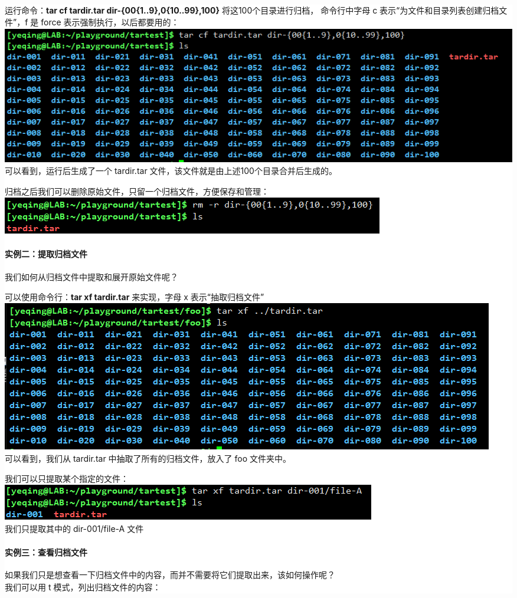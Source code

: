 运行命令：**tar cf tardir.tar dir-{00{1..9},0{10..99},100}** 将这100个目录进行归档，
命令行中字母 c 表示“为文件和目录列表创建归档文件”，f 是 force 表示强制执行，以后都要用的：  
![](../images/pic90.png)  
可以看到，运行后生成了一个 tardir.tar 文件，该文件就是由上述100个目录合并后生成的。

归档之后我们可以删除原始文件，只留一个归档文件，方便保存和管理：  
![](../images/pic91.png)

#### 实例二：提取归档文件
我们如何从归档文件中提取和展开原始文件呢？
  
可以使用命令行：**tar xf tardir.tar** 来实现，字母 x 表示“抽取归档文件”
![](../images/pic92.png)  
可以看到，我们从 tardir.tar 中抽取了所有的归档文件，放入了 foo 文件夹中。

我们可以只提取某个指定的文件：  
![](../images/pic96.png)  
我们只提取其中的 dir-001/file-A 文件

#### 实例三：查看归档文件
如果我们只是想查看一下归档文件中的内容，而并不需要将它们提取出来，该如何操作呢？  
我们可以用 t 模式，列出归档文件的内容：  